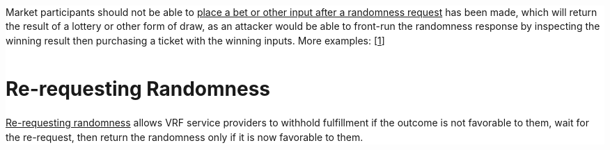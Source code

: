 Market participants should not be able to [place a bet or other input after a randomness request](https://code4rena.com/reports/2023-03-wenwin#m-04-possibility-to-steal-jackpot-bypassing-restrictions-in-the-executedraw) has been made, which will return the result of a lottery or other form of draw, as an attacker would be able to front-run the randomness response by inspecting the winning result then purchasing a ticket with the winning inputs.
More examples: [[1](https://docs.chain.link/vrf/v2/security#dont-accept-bidsbetsinputs-after-you-have-made-a-randomness-request)]

# Re-requesting Randomness

[Re-requesting randomness](https://docs.chain.link/vrf/v2/security#do-not-re-request-randomness) allows VRF service providers to withhold fulfillment if the outcome is not favorable to them, wait for the re-request, then return the randomness only if it is now favorable to them.
